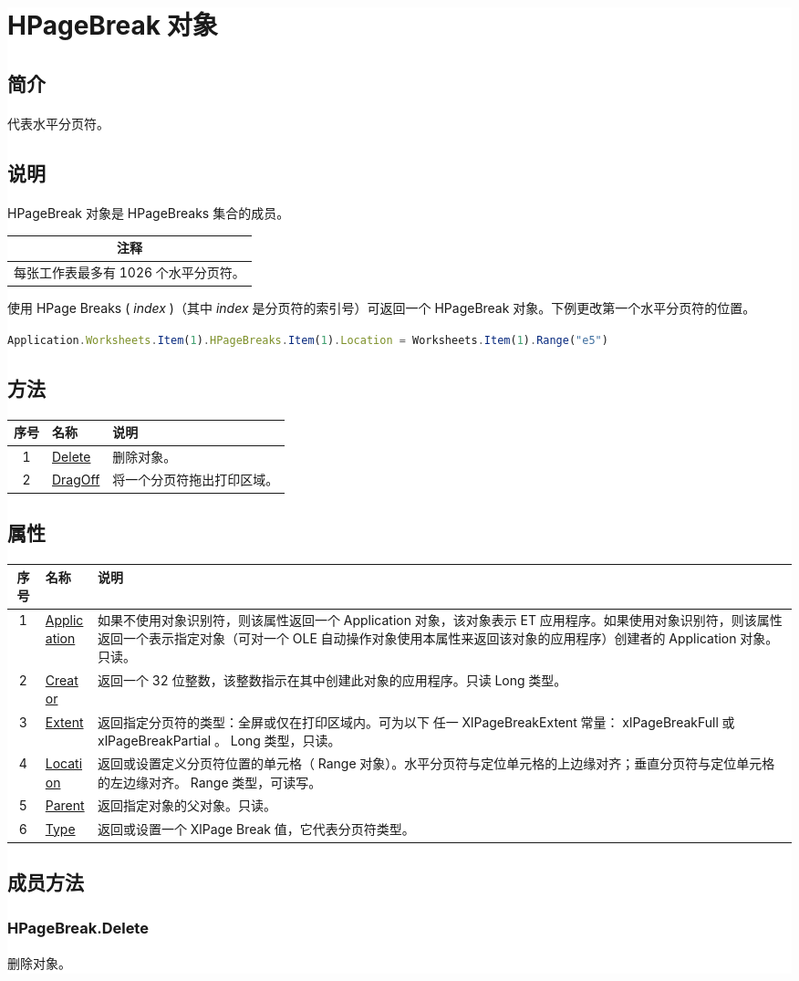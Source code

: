 # HPageBreak 对象

## 简介

代表水平分页符。

## 说明

HPageBreak 对象是 HPageBreaks 集合的成员。

| 注释                                 |
|--------------------------------------|
| 每张工作表最多有 1026 个水平分页符。 |

使用 HPage Breaks ( *index* )（其中 *index* 是分页符的索引号）可返回一个 HPageBreak 对象。下例更改第一个水平分页符的位置。

``` JavaScript
Application.Worksheets.Item(1).HPageBreaks.Item(1).Location = Worksheets.Item(1).Range("e5")
```

## 方法

| 序号 | 名称                           | 说明                       |
|:----:|:-------------------------------|:---------------------------|
|  1   | [Delete](#HPageBreak.Delete)   | 删除对象。                 |
|  2   | [DragOff](#HPageBreak.DragOff) | 将一个分页符拖出打印区域。 |

## 属性

| 序号 | 名称                                   | 说明                                                                                                                                                                                                                            |
|:----:|:---------------------------------------|:--------------------------------------------------------------------------------------------------------------------------------------------------------------------------------------------------------------------------------|
|  1   | [Application](#HPageBreak.Application) | 如果不使用对象识别符，则该属性返回一个 Application 对象，该对象表示 ET 应用程序。如果使用对象识别符，则该属性返回一个表示指定对象（可对一个 OLE 自动操作对象使用本属性来返回该对象的应用程序）创建者的 Application 对象。只读。 |
|  2   | [Creator](#HPageBreak.Creator)         | 返回一个 32 位整数，该整数指示在其中创建此对象的应用程序。只读 Long 类型。                                                                                                                                                      |
|  3   | [Extent](#HPageBreak.Extent)           | 返回指定分页符的类型：全屏或仅在打印区域内。可为以下 任一 XlPageBreakExtent 常量： xlPageBreakFull 或 xlPageBreakPartial 。 Long 类型，只读。                                                                                   |
|  4   | [Location](#HPageBreak.Location)       | 返回或设置定义分页符位置的单元格（ Range 对象）。水平分页符与定位单元格的上边缘对齐；垂直分页符与定位单元格的左边缘对齐。 Range 类型，可读写。                                                                                  |
|  5   | [Parent](#HPageBreak.Parent)           | 返回指定对象的父对象。只读。                                                                                                                                                                                                    |
|  6   | [Type](#HPageBreak.Type)               | 返回或设置一个 XlPage Break 值，它代表分页符类型。                                                                                                                                                                              |

## 成员方法

### HPageBreak.Delete

删除对象。
